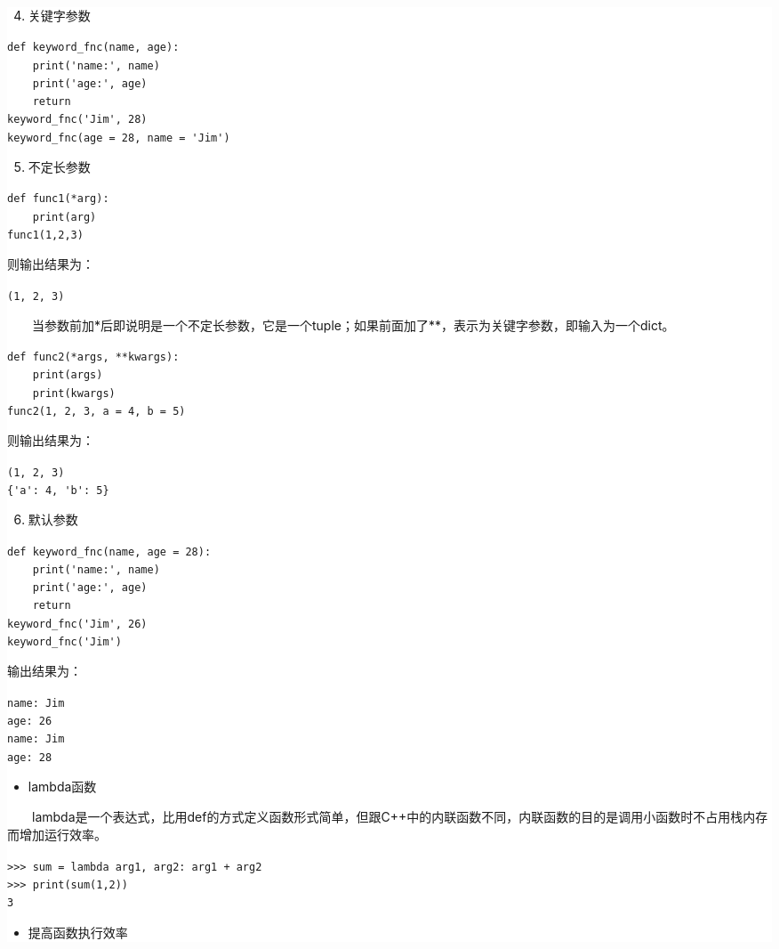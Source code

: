  4. 关键字参数
```
def keyword_fnc(name, age):  
    print('name:', name)  
    print('age:', age)  
    return  
keyword_fnc('Jim', 28)  
keyword_fnc(age = 28, name = 'Jim')  
```
 5. 不定长参数
```
def func1(*arg):  
    print(arg)  
func1(1,2,3)  
```

则输出结果为：
```
(1, 2, 3)
```
&emsp;&emsp;当参数前加*后即说明是一个不定长参数，它是一个tuple；如果前面加了**，表示为关键字参数，即输入为一个dict。
```
def func2(*args, **kwargs):  
    print(args)  
    print(kwargs)  
func2(1, 2, 3, a = 4, b = 5)  
```
则输出结果为：
```
(1, 2, 3)  
{'a': 4, 'b': 5}  
```
 6. 默认参数
```
def keyword_fnc(name, age = 28):  
    print('name:', name)  
    print('age:', age)  
    return  
keyword_fnc('Jim', 26)  
keyword_fnc('Jim') 
```
输出结果为：
```
name: Jim  
age: 26  
name: Jim  
age: 28  
```
 - lambda函数   

&emsp;&emsp;lambda是一个表达式，比用def的方式定义函数形式简单，但跟C++中的内联函数不同，内联函数的目的是调用小函数时不占用栈内存而增加运行效率。
```
>>> sum = lambda arg1, arg2: arg1 + arg2
>>> print(sum(1,2))
3
```
 - 提高函数执行效率
